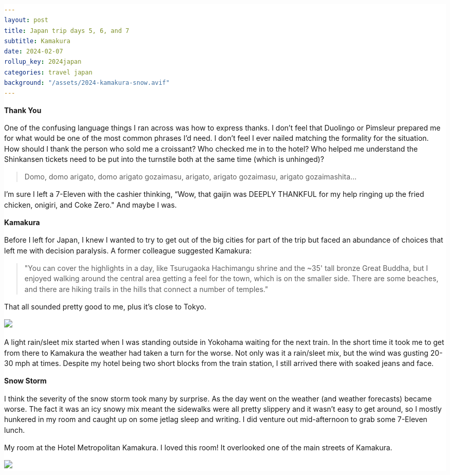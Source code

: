 ```yaml
---
layout: post
title: Japan trip days 5, 6, and 7
subtitle: Kamakura
date: 2024-02-07
rollup_key: 2024japan
categories: travel japan
background: "/assets/2024-kamakura-snow.avif"
---
```


**Thank You**

One of the confusing language things I ran across was how to express thanks. I don’t feel that Duolingo or Pimsleur prepared me for what would be one of the most common phrases I’d need. I don’t feel I ever nailed matching the formality for the situation. How should I thank the person who sold me a croissant? Who checked me in to the hotel? Who helped me understand the Shinkansen tickets need to be put into the turnstile both at the same time (which is unhinged)? 
 
> Domo, domo arigato, domo arigato gozaimasu, arigato, arigato gozaimasu, arigato gozaimashita… 
 
I’m sure I left a 7-Eleven with the cashier thinking, “Wow, that gaijin was DEEPLY THANKFUL for my help ringing up the fried chicken, onigiri, and Coke Zero." And maybe I was. 

**Kamakura**

Before I left for Japan, I knew I wanted to try to get out of the big cities for part of the trip but faced an abundance of choices that left me with decision paralysis. A former colleague suggested Kamakura: 

> "You can cover the highlights in a day, like Tsurugaoka Hachimangu shrine and the ~35' tall bronze Great Buddha, but I enjoyed walking around the central area getting a feel for the town, which is on the smaller side. There are some beaches, and there are hiking trails in the hills that connect a number of temples."

That all sounded pretty good to me, plus it’s close to Tokyo. 

<img src="/assets/2024-kamakura-train-map.avif" width="75%">

A light rain/sleet mix started when I was standing outside in Yokohama waiting for the next train. In the short time it took me to get from there to Kamakura the weather had taken a turn for the worse. Not only was it a rain/sleet mix, but the wind was gusting 20-30 mph at times. Despite my hotel being two short blocks from the train station, I still arrived there with soaked jeans and face. 

**Snow Storm**

I think the severity of the snow storm took many by surprise. As the day went on the weather (and weather forecasts) became worse. The fact it was an icy snowy mix meant the sidewalks were all pretty slippery and it wasn’t easy to get around, so I mostly hunkered in my room and caught up on some jetlag sleep and writing. I did venture out mid-afternoon to grab some 7-Eleven lunch. 

My room at the Hotel Metropolitan Kamakura. I loved this room! It overlooked one of the main streets of Kamakura.

<img src="/assets/2024-kamakura-hotel1.avif" width="75%">
